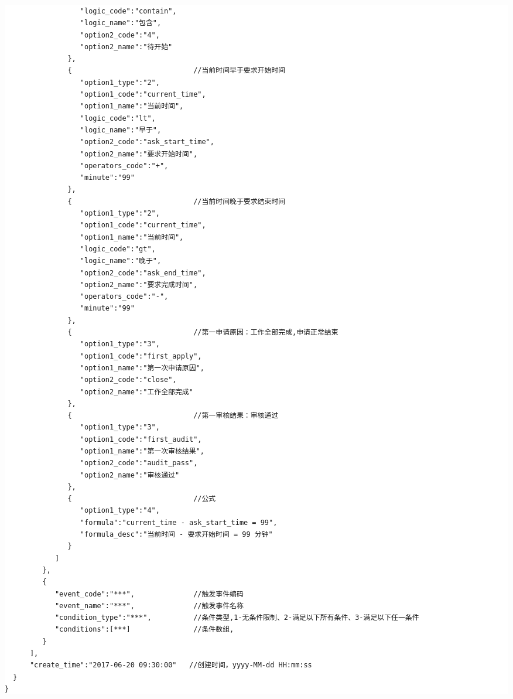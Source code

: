                       "logic_code":"contain",
                      "logic_name":"包含",
                      "option2_code":"4",
                      "option2_name":"待开始"
                   },
                   {                             //当前时间早于要求开始时间
                      "option1_type":"2",
                      "option1_code":"current_time",
                      "option1_name":"当前时间",
                      "logic_code":"lt",
                      "logic_name":"早于",
                      "option2_code":"ask_start_time",
                      "option2_name":"要求开始时间",
                      "operators_code":"+",
                      "minute":"99"
                   },
                   {                             //当前时间晚于要求结束时间
                      "option1_type":"2",
                      "option1_code":"current_time",
                      "option1_name":"当前时间",
                      "logic_code":"gt",
                      "logic_name":"晚于",
                      "option2_code":"ask_end_time",
                      "option2_name":"要求完成时间",
                      "operators_code":"-",
                      "minute":"99"
                   },
                   {                             //第一申请原因：工作全部完成,申请正常结束
                      "option1_type":"3",
                      "option1_code":"first_apply",
                      "option1_name":"第一次申请原因",
                      "option2_code":"close",
                      "option2_name":"工作全部完成"
                   },
                   {                             //第一审核结果：审核通过
                      "option1_type":"3",
                      "option1_code":"first_audit",
                      "option1_name":"第一次审核结果",
                      "option2_code":"audit_pass",
                      "option2_name":"审核通过"
                   },      
                   {                             //公式
                      "option1_type":"4",
                      "formula":"current_time - ask_start_time = 99",
                      "formula_desc":"当前时间 - 要求开始时间 = 99 分钟"
                   }      
                ]
             },
             {
                "event_code":"***",              //触发事件编码
                "event_name":"***",              //触发事件名称
                "condition_type":"***",          //条件类型,1-无条件限制、2-满足以下所有条件、3-满足以下任一条件
                "conditions":[***]               //条件数组,
             }
          ],
          "create_time":"2017-06-20 09:30:00"   //创建时间，yyyy-MM-dd HH:mm:ss
      }
    } 
  